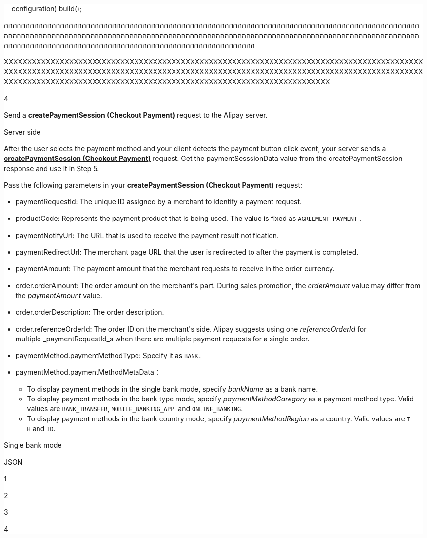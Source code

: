     configuration).build();

הההההההההההההההההההההההההההההההההההההההההההההההההההההההההההההההההההההההההההההההההההההההההההההההההההההההההההההההההההההההההההההההההההההההההההההההההההההההההההההההההההההההההההההההההההההההההההההההההההההההההההההההההההההההההההההההההההההההההההההההההההההההההה

XXXXXXXXXXXXXXXXXXXXXXXXXXXXXXXXXXXXXXXXXXXXXXXXXXXXXXXXXXXXXXXXXXXXXXXXXXXXXXXXXXXXXXXXXXXXXXXXXXXXXXXXXXXXXXXXXXXXXXXXXXXXXXXXXXXXXXXXXXXXXXXXXXXXXXXXXXXXXXXXXXXXXXXXXXXXXXXXXXXXXXXXXXXXXXXXXXXXXXXXXXXXXXXXXXXXXXXXXXXXXXXXXXXXXXXXXXXXXXXXXXXXXXXXXX

4

Send a **createPaymentSession (Checkout Payment)** request to the Alipay server.

Server side

After the user selects the payment method and your client detects the payment button click event, your server sends a [**createPaymentSession (Checkout Payment)**](https://global.alipay.com/docs/ac/ams/session_cashier) request. Get the paymentSesssionData value from the createPaymentSession response and use it in Step 5.

Pass the following parameters in your **createPaymentSession (Checkout Payment)** request:

*   paymentRequestId: The unique ID assigned by a merchant to identify a payment request.
    
*   productCode: Represents the payment product that is being used. The value is fixed as `AGREEMENT_PAYMENT` .
    
*   paymentNotifyUrl: The URL that is used to receive the payment result notification.
    
*   paymentRedirectUrl: The merchant page URL that the user is redirected to after the payment is completed.
*   paymentAmount: The payment amount that the merchant requests to receive in the order currency.
*   order.orderAmount: The order amount on the merchant's part. During sales promotion, the _orderAmount_ value may differ from the _paymentAmount_ value.
*   order.orderDescription: The order description.
*   order.referenceOrderId: The order ID on the merchant's side. Alipay suggests using one _referenceOrderId_ for multiple _paymentRequestId_s when there are multiple payment requests for a single order.
*   paymentMethod.paymentMethodType: Specify it as `BANK.`
*   paymentMethod.paymentMethodMetaData：
    *   To display payment methods in the single bank mode, specify _bankName_ as a bank name.
    *   To display payment methods in the bank type mode, specify _paymentMethodCaregory_ as a payment method type. Valid values are `BANK_TRANSFER`, `MOBILE_BANKING_APP`, and `ONLINE_BANKING`.
    *   To display payment methods in the bank country mode, specify _paymentMethodRegion_ as a country. Valid values are `TH` and `ID`.

Single bank mode

JSON

1

2

3

4
